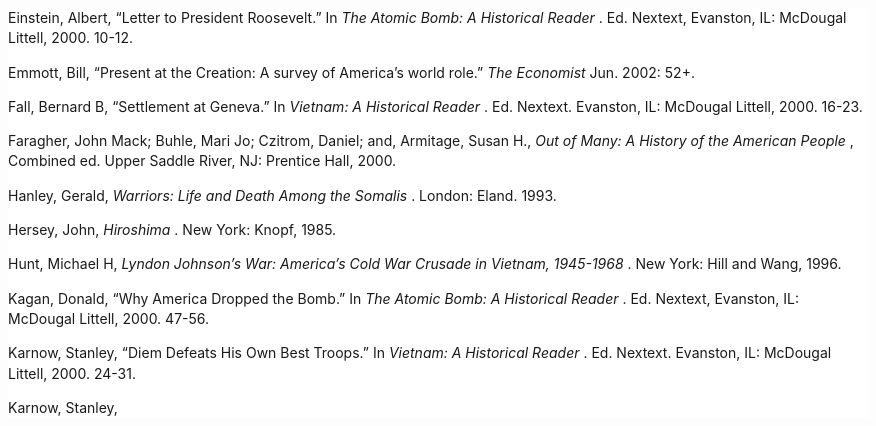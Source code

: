 Einstein, Albert, “Letter to President Roosevelt.” In
<i>
The Atomic Bomb: A Historical Reader
</i>
. Ed. Nextext, Evanston, IL: McDougal Littell, 2000. 10-12.
</p>
<p>
Emmott, Bill, “Present at the Creation: A survey of America’s world role.”
<i>
The Economist
</i>
Jun. 2002: 52+.
</p>
<p>
Fall, Bernard B, “Settlement at Geneva.” In
<i>
Vietnam: A Historical Reader
</i>
. Ed. Nextext. Evanston, IL: McDougal Littell, 2000. 16-23.
</p>
<p>
Faragher, John Mack; Buhle, Mari Jo; Czitrom, Daniel; and, Armitage, Susan H.,
<i>
Out of Many: A History of the American People
</i>
, Combined ed. Upper Saddle River, NJ: Prentice Hall, 2000.
</p>
<p>
Hanley, Gerald,
<i>
Warriors: Life and Death Among the Somalis
</i>
. London: Eland. 1993.
</p>
<p>
Hersey, John,
<i>
Hiroshima
</i>
. New York: Knopf, 1985.
</p>
<p>
Hunt, Michael H,
<i>
Lyndon Johnson’s War: America’s Cold War Crusade in Vietnam, 1945-1968
</i>
. New York: Hill and Wang, 1996.
</p>
<p>
Kagan, Donald, “Why America Dropped the Bomb.” In
<i>
The Atomic Bomb: A Historical Reader
</i>
. Ed. Nextext, Evanston, IL: McDougal Littell, 2000. 47-56.
</p>
<p>
Karnow, Stanley, “Diem Defeats His Own Best Troops.” In
<i>
Vietnam: A Historical Reader
</i>
. Ed. Nextext. Evanston, IL: McDougal Littell, 2000. 24-31.
</p>
<p>
Karnow, Stanley,